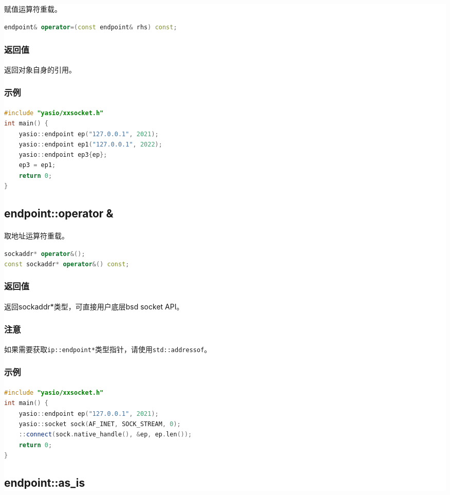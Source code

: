 赋值运算符重载。

```cpp
endpoint& operator=(const endpoint& rhs) const;
```

### 返回值

返回对象自身的引用。

### 示例

```cpp
#include "yasio/xxsocket.h"
int main() {
    yasio::endpoint ep("127.0.0.1", 2021);
    yasio::endpoint ep1("127.0.0.1", 2022);
    yasio::endpoint ep3{ep};
    ep3 = ep1;
    return 0;
}
```

## <a name="operator-addrof"></a> endpoint::operator &

取地址运算符重载。

```cpp
sockaddr* operator&();
const sockaddr* operator&() const;
```

### 返回值

返回sockaddr*类型，可直接用户底层bsd socket API。

### 注意

如果需要获取`ip::endpoint*`类型指针，请使用`std::addressof`。

### 示例

```cpp
#include "yasio/xxsocket.h"
int main() {
    yasio::endpoint ep("127.0.0.1", 2021);
    yasio::socket sock(AF_INET, SOCK_STREAM, 0);
    ::connect(sock.native_handle(), &ep, ep.len());
    return 0;
}
```


## <a name="as_is"></a> endpoint::as_is
